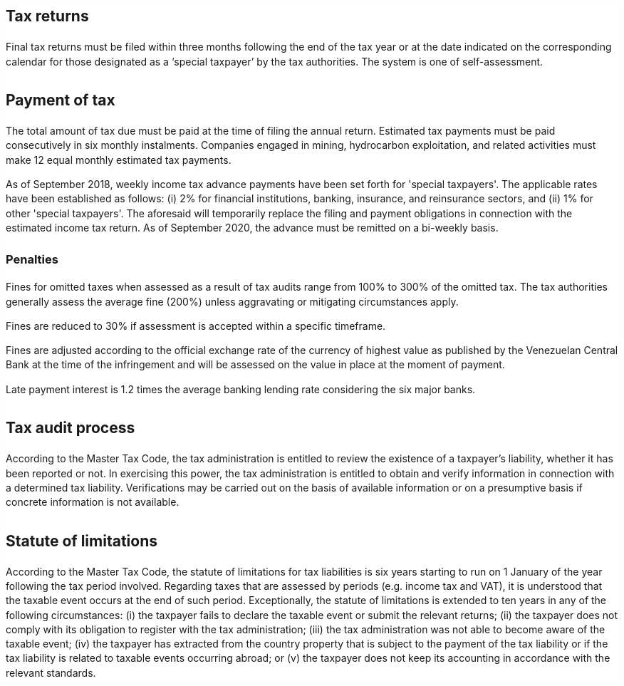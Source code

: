 ## Tax returns

Final tax returns must be filed within three months following the end of the tax year or at the date indicated on the corresponding calendar for those designated as a ‘special taxpayer’ by the tax authorities. The system is one of self-assessment.

## Payment of tax

The total amount of tax due must be paid at the time of filing the annual return. Estimated tax payments must be paid consecutively in six monthly instalments. Companies engaged in mining, hydrocarbon exploitation, and related activities must make 12 equal monthly estimated tax payments.

As of September 2018, weekly income tax advance payments have been set forth for 'special taxpayers'. The applicable rates have been established as follows: (i) 2% for financial institutions, banking, insurance, and reinsurance sectors, and (ii) 1% for other 'special taxpayers'. The aforesaid will temporarily replace the filing and payment obligations in connection with the estimated income tax return. As of September 2020, the advance must be remitted on a bi-weekly basis.

### Penalties

Fines for omitted taxes when assessed as a result of tax audits range from 100% to 300% of the omitted tax. The tax authorities generally assess the average fine (200%) unless aggravating or mitigating circumstances apply.

Fines are reduced to 30% if assessment is accepted within a specific timeframe.

Fines are adjusted according to the official exchange rate of the currency of highest value as published by the Venezuelan Central Bank at the time of the infringement and will be assessed on the value in place at the moment of payment.

Late payment interest is 1.2 times the average banking lending rate considering the six major banks.

## Tax audit process

According to the Master Tax Code, the tax administration is entitled to review the existence of a taxpayer’s liability, whether it has been reported or not. In exercising this power, the tax administration is entitled to obtain and verify information in connection with a determined tax liability. Verifications may be carried out on the basis of available information or on a presumptive basis if concrete information is not available.

## Statute of limitations

According to the Master Tax Code, the statute of limitations for tax liabilities is six years starting to run on 1 January of the year following the tax period involved. Regarding taxes that are assessed by periods (e.g. income tax and VAT), it is understood that the taxable event occurs at the end of such period. Exceptionally, the statute of limitations is extended to ten years in any of the following circumstances: (i) the taxpayer fails to declare the taxable event or submit the relevant returns; (ii) the taxpayer does not comply with its obligation to register with the tax administration; (iii) the tax administration was not able to become aware of the taxable event; (iv) the taxpayer has extracted from the country property that is subject to the payment of the tax liability or if the tax liability is related to taxable events occurring abroad; or (v) the taxpayer does not keep its accounting in accordance with the relevant standards.

